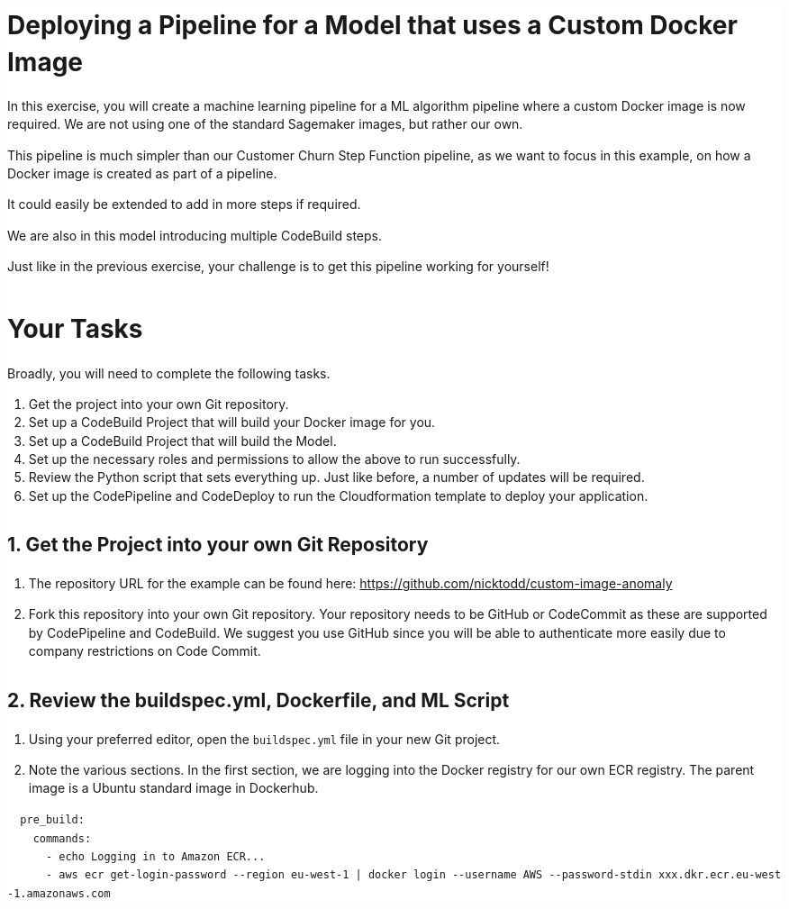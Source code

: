 # Deploying a Pipeline for a Model that uses a Custom Docker Image

In this exercise, you will create a machine learning pipeline for a  ML algorithm pipeline where a custom Docker image is now required. We are not using one of the standard Sagemaker images, but rather our own.

This pipeline is much simpler than our Customer Churn Step Function pipeline, as we want to focus in this example, on how a Docker image is created as part of a pipeline.

It could easily be extended to add in more steps if required.

We are also in this model introducing multiple CodeBuild steps.

Just like in the previous exercise, your challenge is to get this pipeline working for yourself!


# Your Tasks
Broadly, you will need to complete the following tasks.

1. Get the project into your own Git repository.
2. Set up a CodeBuild Project that will build your Docker image for you.
3. Set up a CodeBuild Project that will build the Model. 
4. Set up the necessary roles and permissions to allow the above to run successfully.
5. Review the Python script that sets everything up. Just like before, a number of updates will be required.
6. Set up the CodePipeline and CodeDeploy to run the Cloudformation template to deploy your application.


## 1. Get the Project into your own Git Repository

1. The repository URL for the example can be found here: https://github.com/nicktodd/custom-image-anomaly

2. Fork this repository into your own Git repository. Your repository needs to be GitHub or CodeCommit as these are supported by CodePipeline and CodeBuild. We suggest you use GitHub since you will be able to authenticate more easily due to company restrictions on Code Commit.


## 2. Review the buildspec.yml, Dockerfile, and ML Script

1. Using your preferred editor, open the `buildspec.yml` file in your new Git project.

2.  Note the various sections. In the first section, we are logging into the Docker registry for our own ECR registry. The parent image is a Ubuntu standard image in Dockerhub.

```
  pre_build:
    commands:
      - echo Logging in to Amazon ECR...
      - aws ecr get-login-password --region eu-west-1 | docker login --username AWS --password-stdin xxx.dkr.ecr.eu-west-1.amazonaws.com 
```

